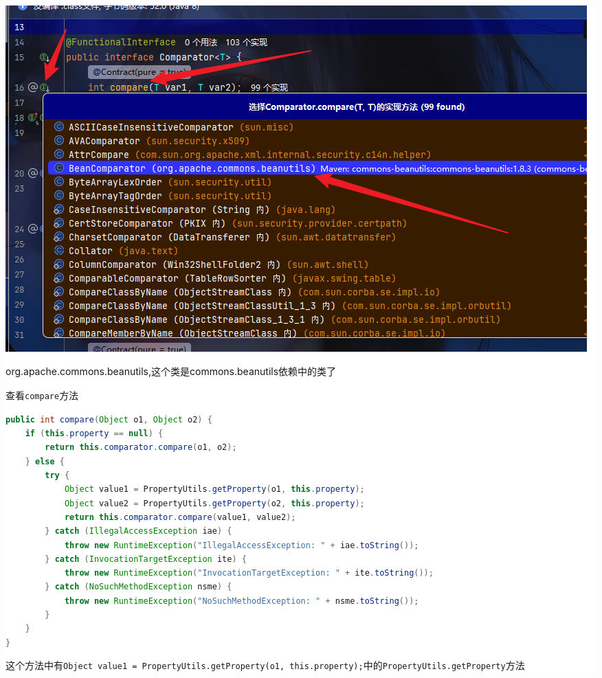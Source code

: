 ![image-20250929151110886](./images/反序列化之CB链/image-20250929151110886.png)

org.apache.commons.beanutils,这个类是commons.beanutils依赖中的类了

查看`compare`方法

```java
public int compare(Object o1, Object o2) {
    if (this.property == null) {
        return this.comparator.compare(o1, o2);
    } else {
        try {
            Object value1 = PropertyUtils.getProperty(o1, this.property);
            Object value2 = PropertyUtils.getProperty(o2, this.property);
            return this.comparator.compare(value1, value2);
        } catch (IllegalAccessException iae) {
            throw new RuntimeException("IllegalAccessException: " + iae.toString());
        } catch (InvocationTargetException ite) {
            throw new RuntimeException("InvocationTargetException: " + ite.toString());
        } catch (NoSuchMethodException nsme) {
            throw new RuntimeException("NoSuchMethodException: " + nsme.toString());
        }
    }
}
```

这个方法中有`Object value1 = PropertyUtils.getProperty(o1, this.property);`中的`PropertyUtils.getProperty`方法
